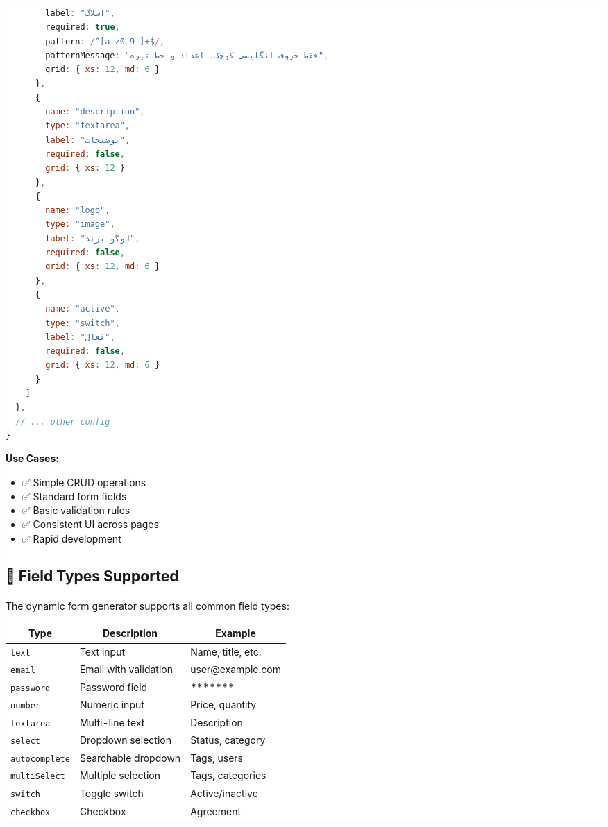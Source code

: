 ```javascript
        label: "اسلاگ", 
        required: true,
        pattern: /^[a-z0-9-]+$/,
        patternMessage: "فقط حروف انگلیسی کوچک، اعداد و خط تیره",
        grid: { xs: 12, md: 6 }
      },
      {
        name: "description",
        type: "textarea",
        label: "توضیحات",
        required: false,
        grid: { xs: 12 }
      },
      {
        name: "logo",
        type: "image",
        label: "لوگو برند",
        required: false,
        grid: { xs: 12, md: 6 }
      },
      {
        name: "active",
        type: "switch",
        label: "فعال",
        required: false,
        grid: { xs: 12, md: 6 }
      }
    ]
  },
  // ... other config
}
```

**Use Cases:**
- ✅ Simple CRUD operations
- ✅ Standard form fields
- ✅ Basic validation rules
- ✅ Consistent UI across pages
- ✅ Rapid development

## 📝 **Field Types Supported**

The dynamic form generator supports all common field types:

| Type | Description | Example |
|------|-------------|---------|
| `text` | Text input | Name, title, etc. |
| `email` | Email with validation | user@example.com |
| `password` | Password field | ******* |
| `number` | Numeric input | Price, quantity |
| `textarea` | Multi-line text | Description |
| `select` | Dropdown selection | Status, category |
| `autocomplete` | Searchable dropdown | Tags, users |
| `multiSelect` | Multiple selection | Tags, categories |
| `switch` | Toggle switch | Active/inactive |
| `checkbox` | Checkbox | Agreement |